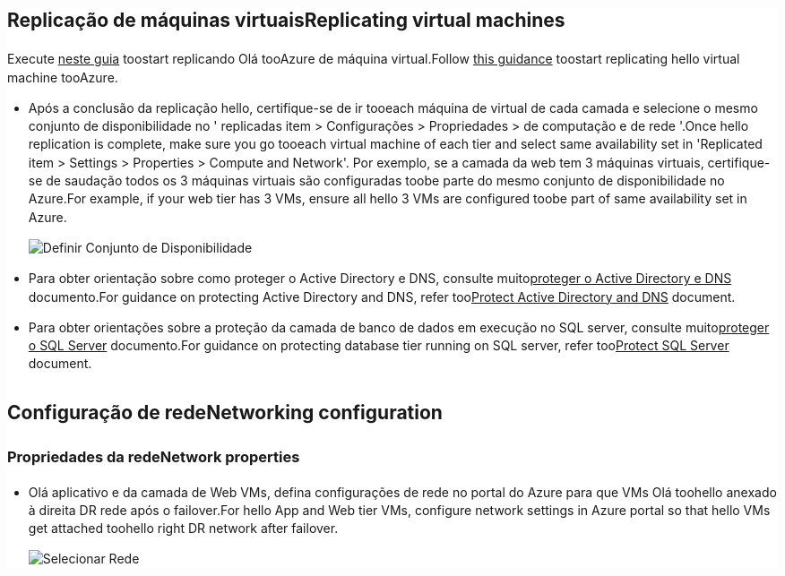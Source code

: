 ## <a name="replicating-virtual-machines"></a><span data-ttu-id="d8aa8-160">Replicação de máquinas virtuais</span><span class="sxs-lookup"><span data-stu-id="d8aa8-160">Replicating virtual machines</span></span>

<span data-ttu-id="d8aa8-161">Execute [neste guia](site-recovery-vmware-to-azure.md) toostart replicando Olá tooAzure de máquina virtual.</span><span class="sxs-lookup"><span data-stu-id="d8aa8-161">Follow [this guidance](site-recovery-vmware-to-azure.md) toostart replicating hello virtual machine tooAzure.</span></span>

* <span data-ttu-id="d8aa8-162">Após a conclusão da replicação hello, certifique-se de ir tooeach máquina de virtual de cada camada e selecione o mesmo conjunto de disponibilidade no ' replicadas item > Configurações > Propriedades > de computação e de rede '.</span><span class="sxs-lookup"><span data-stu-id="d8aa8-162">Once hello replication is complete, make sure you go tooeach virtual machine of each tier and select same availability set in 'Replicated item > Settings > Properties > Compute and Network'.</span></span> <span data-ttu-id="d8aa8-163">Por exemplo, se a camada da web tem 3 máquinas virtuais, certifique-se de saudação todos os 3 máquinas virtuais são configuradas toobe parte do mesmo conjunto de disponibilidade no Azure.</span><span class="sxs-lookup"><span data-stu-id="d8aa8-163">For example, if your web tier has 3 VMs, ensure all hello 3 VMs are configured toobe part of same availability set in Azure.</span></span>

    ![Definir Conjunto de Disponibilidade](./media/site-recovery-sharepoint/select-av-set.png)

* <span data-ttu-id="d8aa8-165">Para obter orientação sobre como proteger o Active Directory e DNS, consulte muito[proteger o Active Directory e DNS](site-recovery-active-directory.md) documento.</span><span class="sxs-lookup"><span data-stu-id="d8aa8-165">For guidance on protecting Active Directory and DNS, refer too[Protect Active Directory and DNS](site-recovery-active-directory.md) document.</span></span>

* <span data-ttu-id="d8aa8-166">Para obter orientações sobre a proteção da camada de banco de dados em execução no SQL server, consulte muito[proteger o SQL Server](site-recovery-active-directory.md) documento.</span><span class="sxs-lookup"><span data-stu-id="d8aa8-166">For guidance on protecting database tier running on SQL server, refer too[Protect SQL Server](site-recovery-active-directory.md) document.</span></span>

## <a name="networking-configuration"></a><span data-ttu-id="d8aa8-167">Configuração de rede</span><span class="sxs-lookup"><span data-stu-id="d8aa8-167">Networking configuration</span></span>

### <a name="network-properties"></a><span data-ttu-id="d8aa8-168">Propriedades da rede</span><span class="sxs-lookup"><span data-stu-id="d8aa8-168">Network properties</span></span>

* <span data-ttu-id="d8aa8-169">Olá aplicativo e da camada de Web VMs, defina configurações de rede no portal do Azure para que VMs Olá toohello anexado à direita DR rede após o failover.</span><span class="sxs-lookup"><span data-stu-id="d8aa8-169">For hello App and Web tier VMs, configure network settings in Azure portal so that hello VMs get attached toohello right DR network after failover.</span></span>

    ![Selecionar Rede](./media/site-recovery-sharepoint/select-network.png)
